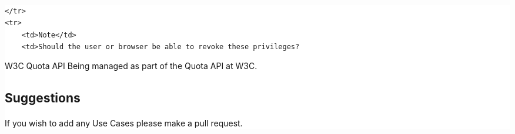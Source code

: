 	</tr>
	<tr>
		<td>Note</td>
		<td>Should the user or browser be able to revoke these privileges?

W3C Quota API
Being managed as part of the Quota API at W3C. 
</td>
	</tr>
</table>



Suggestions
-----------

If you wish to add any Use Cases please make a pull request.